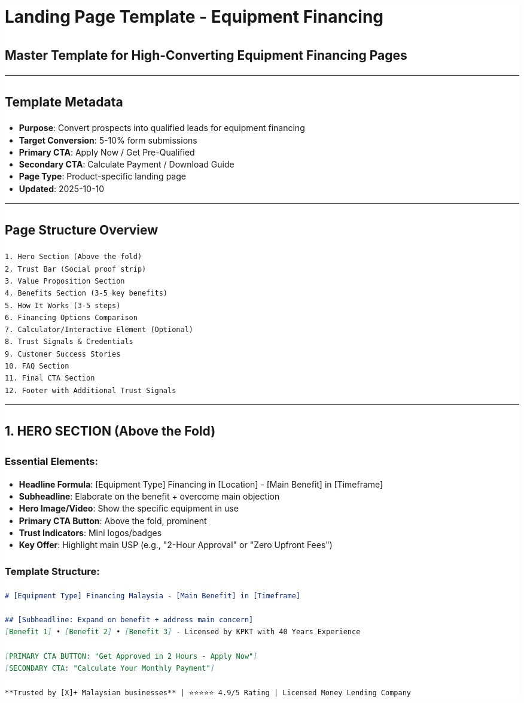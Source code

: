 # Landing Page Template - Equipment Financing
## Master Template for High-Converting Equipment Financing Pages

---

## Template Metadata
- **Purpose**: Convert prospects into qualified leads for equipment financing
- **Target Conversion**: 5-10% form submissions
- **Primary CTA**: Apply Now / Get Pre-Qualified
- **Secondary CTA**: Calculate Payment / Download Guide
- **Page Type**: Product-specific landing page
- **Updated**: 2025-10-10

---

## Page Structure Overview

```
1. Hero Section (Above the fold)
2. Trust Bar (Social proof strip)
3. Value Proposition Section
4. Benefits Section (3-5 key benefits)
5. How It Works (3-5 steps)
6. Financing Options Comparison
7. Calculator/Interactive Element (Optional)
8. Trust Signals & Credentials
9. Customer Success Stories
10. FAQ Section
11. Final CTA Section
12. Footer with Additional Trust Signals
```

---

## 1. HERO SECTION (Above the Fold)

### Essential Elements:
- **Headline Formula**: [Equipment Type] Financing in [Location] - [Main Benefit] in [Timeframe]
- **Subheadline**: Elaborate on the benefit + overcome main objection
- **Hero Image/Video**: Show the specific equipment in use
- **Primary CTA Button**: Above the fold, prominent
- **Trust Indicators**: Mini logos/badges
- **Key Offer**: Highlight main USP (e.g., "2-Hour Approval" or "Zero Upfront Fees")

### Template Structure:

```markdown
# [Equipment Type] Financing Malaysia - [Main Benefit] in [Timeframe]

## [Subheadline: Expand on benefit + address main concern]
[Benefit 1] • [Benefit 2] • [Benefit 3] - Licensed by KPKT with 40 Years Experience

[PRIMARY CTA BUTTON: "Get Approved in 2 Hours - Apply Now"]
[SECONDARY CTA: "Calculate Your Monthly Payment"]

**Trusted by [X]+ Malaysian businesses** | ⭐⭐⭐⭐⭐ 4.9/5 Rating | Licensed Money Lending Company
```
